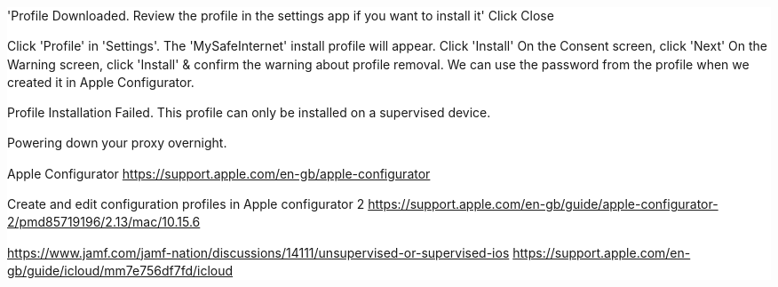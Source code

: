 'Profile Downloaded. Review the profile in the settings app if you want to install it' Click Close

Click 'Profile' in 'Settings'. The 'MySafeInternet' install profile will appear. Click 'Install'
On the Consent screen, click 'Next'
On the Warning screen, click 'Install' & confirm the warning about profile removal. We can use the password from the profile when we created it in Apple Configurator.

Profile Installation Failed. This profile can only be installed on a supervised device.





<screenshot>


Powering down your proxy overnight.


Apple Configurator
https://support.apple.com/en-gb/apple-configurator

Create and edit configuration profiles in Apple configurator 2
https://support.apple.com/en-gb/guide/apple-configurator-2/pmd85719196/2.13/mac/10.15.6

https://www.jamf.com/jamf-nation/discussions/14111/unsupervised-or-supervised-ios
https://support.apple.com/en-gb/guide/icloud/mm7e756df7fd/icloud